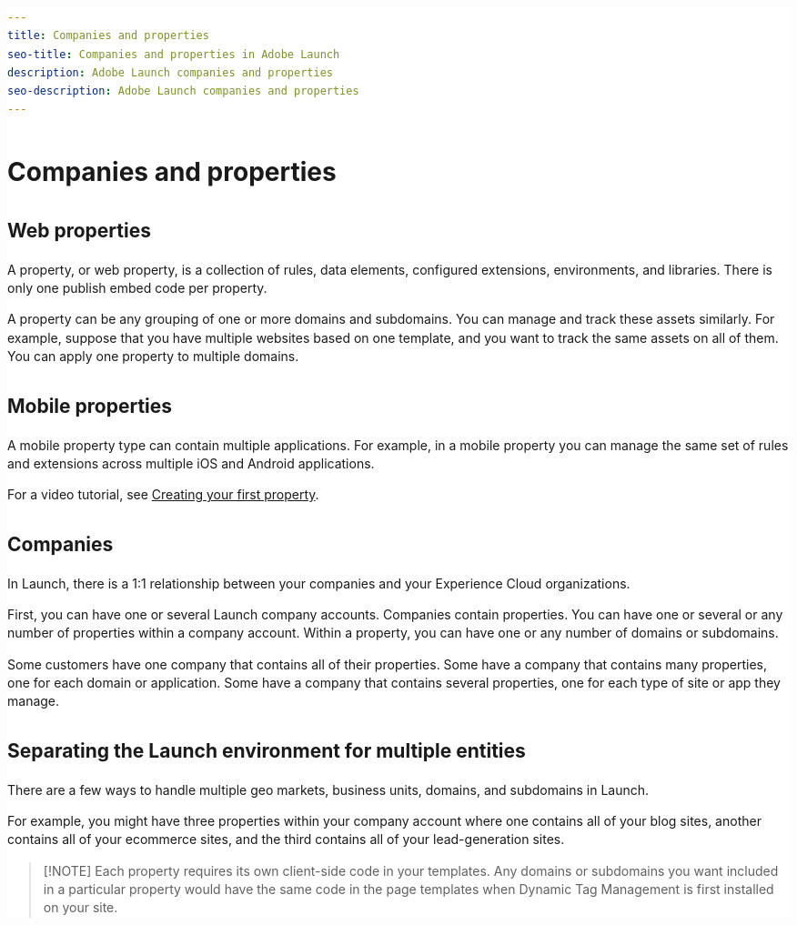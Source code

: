 ```yaml
---
title: Companies and properties
seo-title: Companies and properties in Adobe Launch
description: Adobe Launch companies and properties
seo-description: Adobe Launch companies and properties
---
```


# Companies and properties

## Web properties

A property, or web property, is a collection of rules, data elements, configured extensions, environments, and libraries. There is only one publish embed code per property.

A property can be any grouping of one or more domains and subdomains. You can manage and track these assets similarly. For example, suppose that you have multiple websites based on one template, and you want to track the same assets on all of them. You can apply one property to multiple domains.

## Mobile properties

A mobile property type can contain multiple applications. For example, in a mobile property you can manage the same set of rules and extensions across multiple iOS and Android applications.

For a video tutorial, see [Creating your first property](../../quick-start/videos.md).

## Companies

In Launch, there is a 1:1 relationship between your companies and your Experience Cloud organizations.

First, you can have one or several Launch company accounts. Companies contain properties. You can have one or several or any number of properties within a company account. Within a property, you can have one or any number of domains or subdomains.

Some customers have one company that contains all of their properties. Some have a company that contains many properties, one for each domain or application. Some have a company that contains several properties, one for each type of site or app they manage.

## Separating the Launch environment for multiple entities

There are a few ways to handle multiple geo markets, business units, domains, and subdomains in Launch.

For example, you might have three properties within your company account where one contains all of your blog sites, another contains all of your ecommerce sites, and the third contains all of your lead-generation sites.

>[!NOTE]  Each property requires its own client-side code in your templates. Any domains or subdomains you want included in a particular property would have the same code in the page templates when Dynamic Tag Management is first installed on your site.
